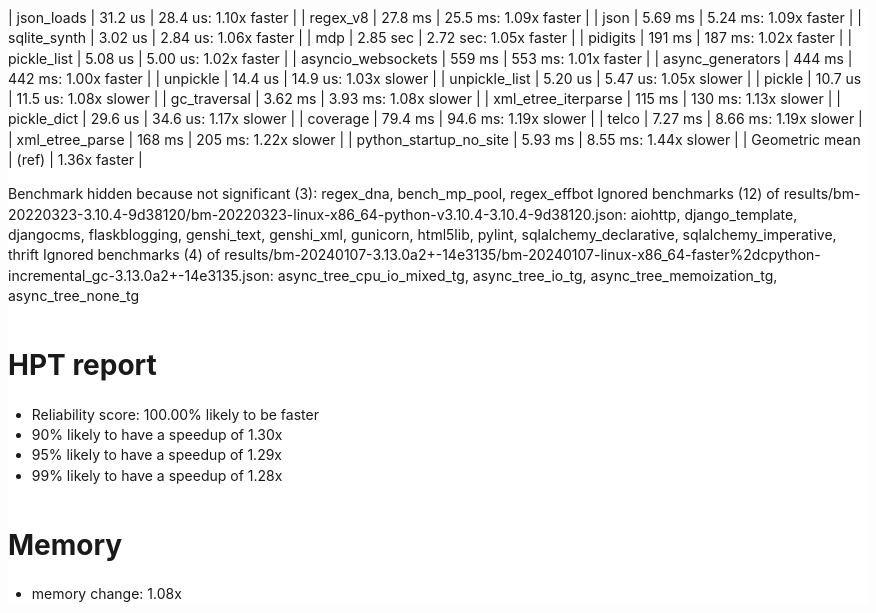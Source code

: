 | json_loads               | 31.2 us                                                | 28.4 us: 1.10x faster                                                      |
| regex_v8                 | 27.8 ms                                                | 25.5 ms: 1.09x faster                                                      |
| json                     | 5.69 ms                                                | 5.24 ms: 1.09x faster                                                      |
| sqlite_synth             | 3.02 us                                                | 2.84 us: 1.06x faster                                                      |
| mdp                      | 2.85 sec                                               | 2.72 sec: 1.05x faster                                                     |
| pidigits                 | 191 ms                                                 | 187 ms: 1.02x faster                                                       |
| pickle_list              | 5.08 us                                                | 5.00 us: 1.02x faster                                                      |
| asyncio_websockets       | 559 ms                                                 | 553 ms: 1.01x faster                                                       |
| async_generators         | 444 ms                                                 | 442 ms: 1.00x faster                                                       |
| unpickle                 | 14.4 us                                                | 14.9 us: 1.03x slower                                                      |
| unpickle_list            | 5.20 us                                                | 5.47 us: 1.05x slower                                                      |
| pickle                   | 10.7 us                                                | 11.5 us: 1.08x slower                                                      |
| gc_traversal             | 3.62 ms                                                | 3.93 ms: 1.08x slower                                                      |
| xml_etree_iterparse      | 115 ms                                                 | 130 ms: 1.13x slower                                                       |
| pickle_dict              | 29.6 us                                                | 34.6 us: 1.17x slower                                                      |
| coverage                 | 79.4 ms                                                | 94.6 ms: 1.19x slower                                                      |
| telco                    | 7.27 ms                                                | 8.66 ms: 1.19x slower                                                      |
| xml_etree_parse          | 168 ms                                                 | 205 ms: 1.22x slower                                                       |
| python_startup_no_site   | 5.93 ms                                                | 8.55 ms: 1.44x slower                                                      |
| Geometric mean           | (ref)                                                  | 1.36x faster                                                               |

Benchmark hidden because not significant (3): regex_dna, bench_mp_pool, regex_effbot
Ignored benchmarks (12) of results/bm-20220323-3.10.4-9d38120/bm-20220323-linux-x86_64-python-v3.10.4-3.10.4-9d38120.json: aiohttp, django_template, djangocms, flaskblogging, genshi_text, genshi_xml, gunicorn, html5lib, pylint, sqlalchemy_declarative, sqlalchemy_imperative, thrift
Ignored benchmarks (4) of results/bm-20240107-3.13.0a2+-14e3135/bm-20240107-linux-x86_64-faster%2dcpython-incremental_gc-3.13.0a2+-14e3135.json: async_tree_cpu_io_mixed_tg, async_tree_io_tg, async_tree_memoization_tg, async_tree_none_tg


# HPT report

- Reliability score: 100.00% likely to be faster
- 90% likely to have a speedup of 1.30x
- 95% likely to have a speedup of 1.29x
- 99% likely to have a speedup of 1.28x


# Memory

- memory change: 1.08x